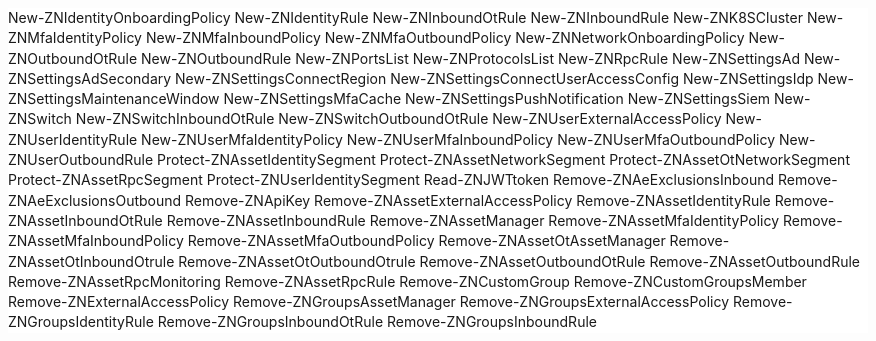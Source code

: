New-ZNIdentityOnboardingPolicy
New-ZNIdentityRule
New-ZNInboundOtRule
New-ZNInboundRule
New-ZNK8SCluster
New-ZNMfaIdentityPolicy
New-ZNMfaInboundPolicy
New-ZNMfaOutboundPolicy
New-ZNNetworkOnboardingPolicy
New-ZNOutboundOtRule
New-ZNOutboundRule
New-ZNPortsList
New-ZNProtocolsList
New-ZNRpcRule
New-ZNSettingsAd
New-ZNSettingsAdSecondary
New-ZNSettingsConnectRegion
New-ZNSettingsConnectUserAccessConfig
New-ZNSettingsIdp
New-ZNSettingsMaintenanceWindow
New-ZNSettingsMfaCache
New-ZNSettingsPushNotification
New-ZNSettingsSiem
New-ZNSwitch
New-ZNSwitchInboundOtRule
New-ZNSwitchOutboundOtRule
New-ZNUserExternalAccessPolicy
New-ZNUserIdentityRule
New-ZNUserMfaIdentityPolicy
New-ZNUserMfaInboundPolicy
New-ZNUserMfaOutboundPolicy
New-ZNUserOutboundRule
Protect-ZNAssetIdentitySegment
Protect-ZNAssetNetworkSegment
Protect-ZNAssetOtNetworkSegment
Protect-ZNAssetRpcSegment
Protect-ZNUserIdentitySegment
Read-ZNJWTtoken
Remove-ZNAeExclusionsInbound
Remove-ZNAeExclusionsOutbound
Remove-ZNApiKey
Remove-ZNAssetExternalAccessPolicy
Remove-ZNAssetIdentityRule
Remove-ZNAssetInboundOtRule
Remove-ZNAssetInboundRule
Remove-ZNAssetManager
Remove-ZNAssetMfaIdentityPolicy
Remove-ZNAssetMfaInboundPolicy
Remove-ZNAssetMfaOutboundPolicy
Remove-ZNAssetOtAssetManager
Remove-ZNAssetOtInboundOtrule
Remove-ZNAssetOtOutboundOtrule
Remove-ZNAssetOutboundOtRule
Remove-ZNAssetOutboundRule
Remove-ZNAssetRpcMonitoring
Remove-ZNAssetRpcRule
Remove-ZNCustomGroup
Remove-ZNCustomGroupsMember
Remove-ZNExternalAccessPolicy
Remove-ZNGroupsAssetManager
Remove-ZNGroupsExternalAccessPolicy
Remove-ZNGroupsIdentityRule
Remove-ZNGroupsInboundOtRule
Remove-ZNGroupsInboundRule